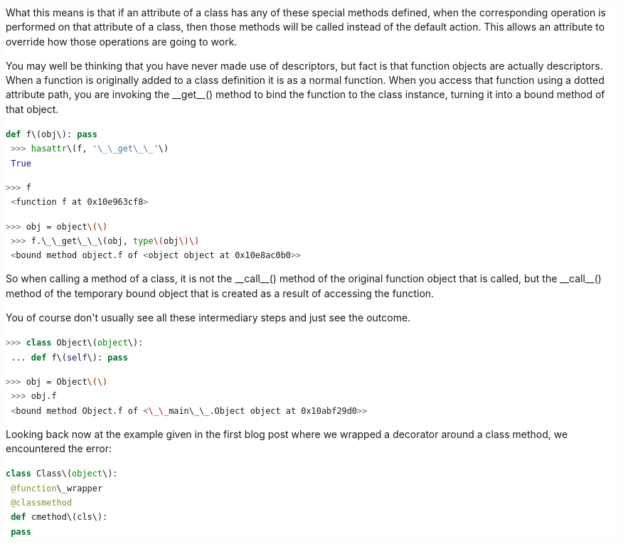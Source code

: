   
What this means is that if an attribute of a class has any of these special methods defined, when the corresponding operation is performed on that attribute of a class, then those methods will be called instead of the default action. This allows an attribute to override how those operations are going to work.  
  
You may well be thinking that you have never made use of descriptors, but fact is that function objects are actually descriptors. When a function is originally added to a class definition it is as a normal function. When you access that function using a dotted attribute path, you are invoking the \_\_get\_\_\(\) method to bind the function to the class instance, turning it into a bound method of that object.  


```python
def f\(obj\): pass  
 >>> hasattr\(f, '\_\_get\_\_'\)  
 True 
```

```bash
>>> f  
 <function f at 0x10e963cf8>
```

```bash
>>> obj = object\(\)  
 >>> f.\_\_get\_\_\(obj, type\(obj\)\)  
 <bound method object.f of <object object at 0x10e8ac0b0>>
```

So when calling a method of a class, it is not the \_\_call\_\_\(\) method of the original function object that is called, but the \_\_call\_\_\(\) method of the temporary bound object that is created as a result of accessing the function.  
  
You of course don't usually see all these intermediary steps and just see the outcome.  


```python
>>> class Object\(object\):  
 ... def f\(self\): pass 
```

```bash
>>> obj = Object\(\)  
 >>> obj.f  
 <bound method Object.f of <\_\_main\_\_.Object object at 0x10abf29d0>>
```

Looking back now at the example given in the first blog post where we wrapped a decorator around a class method, we encountered the error:  


```python
class Class\(object\):  
 @function\_wrapper  
 @classmethod  
 def cmethod\(cls\):  
 pass 
```
